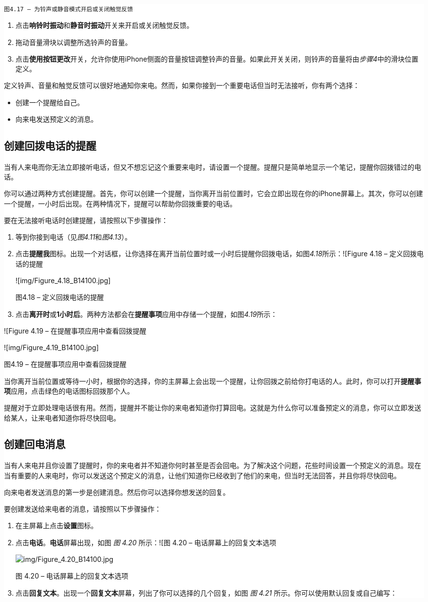     图4.17 – 为铃声或静音模式开启或关闭触觉反馈

1.  点击**响铃时振动**和**静音时振动**开关来开启或关闭触觉反馈。

1.  拖动音量滑块以调整所选铃声的音量。

1.  点击**使用按钮更改**开关，允许你使用iPhone侧面的音量按钮调整铃声的音量。如果此开关关闭，则铃声的音量将由*步骤4*中的滑块位置定义。

定义铃声、音量和触觉反馈可以很好地通知你来电。然而，如果你接到一个重要电话但当时无法接听，你有两个选择：

+   创建一个提醒给自己。

+   向来电发送预定义的消息。

## 创建回拨电话的提醒

当有人来电而你无法立即接听电话，但又不想忘记这个重要来电时，请设置一个提醒。提醒只是简单地显示一个笔记，提醒你回拨错过的电话。

你可以通过两种方式创建提醒。首先，你可以创建一个提醒，当你离开当前位置时，它会立即出现在你的iPhone屏幕上。其次，你可以创建一个提醒，一小时后出现。在两种情况下，提醒可以帮助你回拨重要的电话。

要在无法接听电话时创建提醒，请按照以下步骤操作：

1.  等到你接到电话（见*图4.11*和*图4.13*）。

1.  点击**提醒我**图标。出现一个对话框，让你选择在离开当前位置时或一小时后提醒你回拨电话，如图*4.18*所示：![Figure 4.18 – 定义回拨电话的提醒

    ![img/Figure_4.18_B14100.jpg]

    图4.18 – 定义回拨电话的提醒

1.  点击**离开时**或**1小时后**。两种方法都会在**提醒事项**应用中存储一个提醒，如图*4.19*所示：

![Figure 4.19 – 在提醒事项应用中查看回拨提醒

![img/Figure_4.19_B14100.jpg]

图4.19 – 在提醒事项应用中查看回拨提醒

当你离开当前位置或等待一小时，根据你的选择，你的主屏幕上会出现一个提醒，让你回拨之前给你打电话的人。此时，你可以打开**提醒事项**应用，点击绿色的电话图标回拨那个人。

提醒对于立即处理电话很有用。然而，提醒并不能让你的来电者知道你打算回电。这就是为什么你可以准备预定义的消息，你可以立即发送给某人，让来电者知道你将尽快回电。

## 创建回电消息

当有人来电并且你设置了提醒时，你的来电者并不知道你何时甚至是否会回电。为了解决这个问题，花些时间设置一个预定义的消息。现在当有重要的人来电时，你可以发送这个预定义的消息，让他们知道你已经收到了他们的来电，但当时无法回答，并且你将尽快回电。

向来电者发送消息的第一步是创建消息。然后你可以选择你想发送的回复。

要创建发送给来电者的消息，请按照以下步骤操作：

1.  在主屏幕上点击**设置**图标。

1.  点击**电话**。**电话**屏幕出现，如图 *图 4.20* 所示：![图 4.20 – 电话屏幕上的回复文本选项

    ![img/Figure_4.20_B14100.jpg](img/Figure_4.20_B14100.jpg)

    图 4.20 – 电话屏幕上的回复文本选项

1.  点击**回复文本**。出现一个**回复文本**屏幕，列出了你可以选择的几个回复，如图 *图 4.21* 所示。你可以使用默认回复或自己编写：
